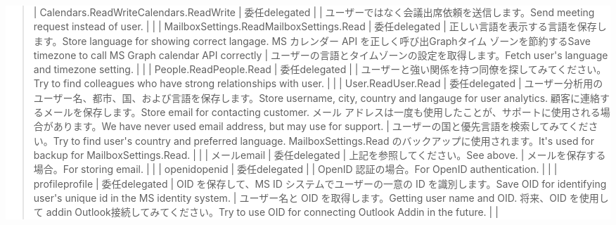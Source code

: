 >| <span data-ttu-id="e8d05-137">Calendars.ReadWrite</span><span class="sxs-lookup"><span data-stu-id="e8d05-137">Calendars.ReadWrite</span></span> | <span data-ttu-id="e8d05-138">委任</span><span class="sxs-lookup"><span data-stu-id="e8d05-138">delegated</span></span> |  | <span data-ttu-id="e8d05-139">ユーザーではなく会議出席依頼を送信します。</span><span class="sxs-lookup"><span data-stu-id="e8d05-139">Send meeting request instead of user.</span></span> |  |
>| <span data-ttu-id="e8d05-140">MailboxSettings.Read</span><span class="sxs-lookup"><span data-stu-id="e8d05-140">MailboxSettings.Read</span></span> | <span data-ttu-id="e8d05-141">委任</span><span class="sxs-lookup"><span data-stu-id="e8d05-141">delegated</span></span> | <span data-ttu-id="e8d05-142">正しい言語を表示する言語を保存します。</span><span class="sxs-lookup"><span data-stu-id="e8d05-142">Store language for showing correct langage.</span></span> <span data-ttu-id="e8d05-143">MS カレンダー API を正しく呼び出Graphタイム ゾーンを節約する</span><span class="sxs-lookup"><span data-stu-id="e8d05-143">Save timezone to call MS Graph calendar API correctly</span></span> | <span data-ttu-id="e8d05-144">ユーザーの言語とタイムゾーンの設定を取得します。</span><span class="sxs-lookup"><span data-stu-id="e8d05-144">Fetch user's language and timezone setting.</span></span> |  |
>| <span data-ttu-id="e8d05-145">People.Read</span><span class="sxs-lookup"><span data-stu-id="e8d05-145">People.Read</span></span> | <span data-ttu-id="e8d05-146">委任</span><span class="sxs-lookup"><span data-stu-id="e8d05-146">delegated</span></span> |  | <span data-ttu-id="e8d05-147">ユーザーと強い関係を持つ同僚を探してみてください。</span><span class="sxs-lookup"><span data-stu-id="e8d05-147">Try to find colleagues who have strong relationships with user.</span></span> |  |
>| <span data-ttu-id="e8d05-148">User.Read</span><span class="sxs-lookup"><span data-stu-id="e8d05-148">User.Read</span></span> | <span data-ttu-id="e8d05-149">委任</span><span class="sxs-lookup"><span data-stu-id="e8d05-149">delegated</span></span> | <span data-ttu-id="e8d05-150">ユーザー分析用のユーザー名、都市、国、および言語を保存します。</span><span class="sxs-lookup"><span data-stu-id="e8d05-150">Store username, city, country and langauge for user analytics.</span></span> <span data-ttu-id="e8d05-151">顧客に連絡するメールを保存します。</span><span class="sxs-lookup"><span data-stu-id="e8d05-151">Store email for contacting customer.</span></span> <span data-ttu-id="e8d05-152">メール アドレスは一度も使用したことが、サポートに使用される場合があります。</span><span class="sxs-lookup"><span data-stu-id="e8d05-152">We have never used email address, but may use for support.</span></span> | <span data-ttu-id="e8d05-153">ユーザーの国と優先言語を検索してみてください。</span><span class="sxs-lookup"><span data-stu-id="e8d05-153">Try to find user's country and preferred language.</span></span> <span data-ttu-id="e8d05-154">MailboxSettings.Read のバックアップに使用されます。</span><span class="sxs-lookup"><span data-stu-id="e8d05-154">It's used for backup for MailboxSettings.Read.</span></span> |  |
>| <span data-ttu-id="e8d05-155">メール</span><span class="sxs-lookup"><span data-stu-id="e8d05-155">email</span></span> | <span data-ttu-id="e8d05-156">委任</span><span class="sxs-lookup"><span data-stu-id="e8d05-156">delegated</span></span> | <span data-ttu-id="e8d05-157">上記を参照してください。</span><span class="sxs-lookup"><span data-stu-id="e8d05-157">See above.</span></span> | <span data-ttu-id="e8d05-158">メールを保存する場合。</span><span class="sxs-lookup"><span data-stu-id="e8d05-158">For storing email.</span></span> |  |
>| <span data-ttu-id="e8d05-159">openid</span><span class="sxs-lookup"><span data-stu-id="e8d05-159">openid</span></span> | <span data-ttu-id="e8d05-160">委任</span><span class="sxs-lookup"><span data-stu-id="e8d05-160">delegated</span></span> |  | <span data-ttu-id="e8d05-161">OpenID 認証の場合。</span><span class="sxs-lookup"><span data-stu-id="e8d05-161">For OpenID authentication.</span></span> |  |
>| <span data-ttu-id="e8d05-162">profile</span><span class="sxs-lookup"><span data-stu-id="e8d05-162">profile</span></span> | <span data-ttu-id="e8d05-163">委任</span><span class="sxs-lookup"><span data-stu-id="e8d05-163">delegated</span></span> | <span data-ttu-id="e8d05-164">OID を保存して、MS ID システムでユーザーの一意の ID を識別します。</span><span class="sxs-lookup"><span data-stu-id="e8d05-164">Save OID for identifying user's unique id in the MS identity system.</span></span> | <span data-ttu-id="e8d05-165">ユーザー名と OID を取得します。</span><span class="sxs-lookup"><span data-stu-id="e8d05-165">Getting user name and OID.</span></span> <span data-ttu-id="e8d05-166">将来、OID を使用して addin Outlook接続してみてください。</span><span class="sxs-lookup"><span data-stu-id="e8d05-166">Try to use OID for connecting Outlook Addin in the future.</span></span> |  |
